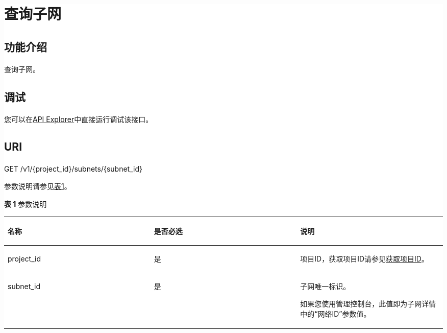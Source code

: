 # 查询子网<a name="vpc_subnet01_0002"></a>

## 功能介绍<a name="section6925935"></a>

查询子网。

## 调试<a name="section1062181918110"></a>

您可以在[API Explorer](https://apiexplorer.developer.huaweicloud.com/apiexplorer/doc?product=VPC&version=v2&api=ShowSubnet)中直接运行调试该接口。

## URI<a name="section62333418"></a>

GET /v1/\{project\_id\}/subnets/\{subnet\_id\}

参数说明请参见[表1](#table61566768)。

**表 1**  参数说明

<a name="table61566768"></a>
<table><thead align="left"><tr id="row44407631"><th class="cellrowborder" valign="top" width="33.33333333333333%" id="mcps1.2.4.1.1"><p id="p40248354"><a name="p40248354"></a><a name="p40248354"></a>名称</p>
</th>
<th class="cellrowborder" valign="top" width="33.33333333333333%" id="mcps1.2.4.1.2"><p id="p38891250"><a name="p38891250"></a><a name="p38891250"></a>是否必选</p>
</th>
<th class="cellrowborder" valign="top" width="33.33333333333333%" id="mcps1.2.4.1.3"><p id="p63183526"><a name="p63183526"></a><a name="p63183526"></a>说明</p>
</th>
</tr>
</thead>
<tbody><tr id="row17591975"><td class="cellrowborder" valign="top" width="33.33333333333333%" headers="mcps1.2.4.1.1 "><p id="p15663836"><a name="p15663836"></a><a name="p15663836"></a>project_id</p>
</td>
<td class="cellrowborder" valign="top" width="33.33333333333333%" headers="mcps1.2.4.1.2 "><p id="p60811181"><a name="p60811181"></a><a name="p60811181"></a>是</p>
</td>
<td class="cellrowborder" valign="top" width="33.33333333333333%" headers="mcps1.2.4.1.3 "><p id="p10487112"><a name="p10487112"></a><a name="p10487112"></a>项目ID，获取项目ID请参见<a href="获取项目ID.md">获取项目ID</a>。</p>
</td>
</tr>
<tr id="row39501348"><td class="cellrowborder" valign="top" width="33.33333333333333%" headers="mcps1.2.4.1.1 "><p id="p45492604"><a name="p45492604"></a><a name="p45492604"></a>subnet_id</p>
</td>
<td class="cellrowborder" valign="top" width="33.33333333333333%" headers="mcps1.2.4.1.2 "><p id="p61022284"><a name="p61022284"></a><a name="p61022284"></a>是</p>
</td>
<td class="cellrowborder" valign="top" width="33.33333333333333%" headers="mcps1.2.4.1.3 "><p id="p7468532194319"><a name="p7468532194319"></a><a name="p7468532194319"></a>子网唯一标识。</p>
<p id="p43857981"><a name="p43857981"></a><a name="p43857981"></a>如果您使用管理控制台，此值即为子网详情中的“网络ID”参数值。</p>
</td>
</tr>
</tbody>
</table>
